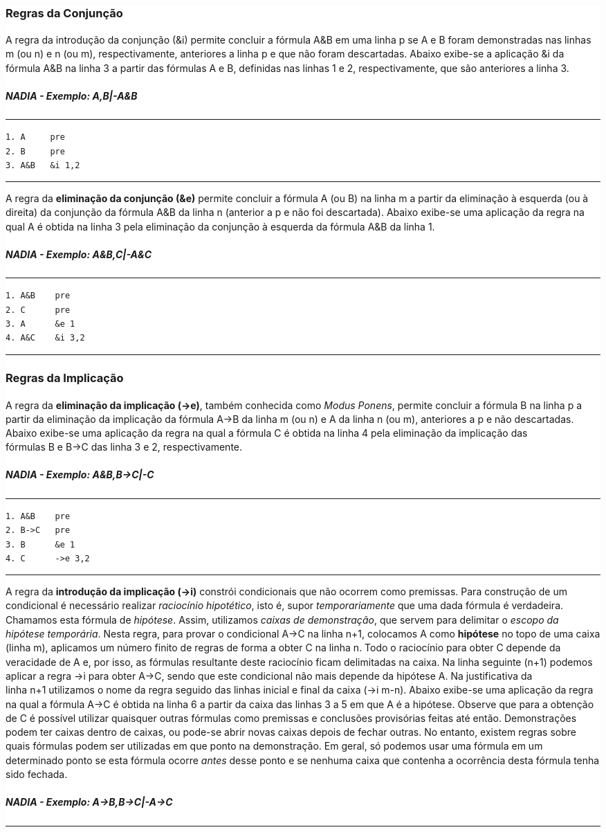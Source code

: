 ### Regras da Conjunção

A regra da introdução da conjunção (&i) permite concluir a fórmula A&B em uma linha p se A e B foram demonstradas nas linhas m (ou n) e n (ou m), respectivamente, anteriores a linha p e que não foram descartadas. Abaixo exibe-se a aplicação &i da fórmula A&B na linha 3 a partir das fórmulas A e B, definidas nas linhas 1 e 2, respectivamente, que são anteriores a linha 3. 
##### NADIA - Exemplo: A,B|-A&B
***
```
1. A     pre
2. B     pre
3. A&B   &i 1,2
```
***
A regra da **eliminação da conjunção (&e)** permite concluir a fórmula A (ou B) na linha m a partir da eliminação à esquerda (ou à direita) da conjunção da fórmula A&B da linha n (anterior a p e não foi descartada). Abaixo exibe-se uma aplicação da regra na qual A é obtida na linha 3 pela eliminação da conjunção à esquerda da fórmula A&B da linha 1.
##### NADIA - Exemplo: A&B,C|-A&C
***
```
1. A&B    pre
2. C      pre
3. A      &e 1
4. A&C    &i 3,2
```
***
### Regras da Implicação

A regra da **eliminação da implicação (->e)**, também conhecida como _Modus Ponens_, permite concluir a fórmula B na linha p a partir da eliminação da implicação da fórmula A->B da linha m (ou n) e A da linha n (ou m), anteriores a p e não descartadas. Abaixo exibe-se uma aplicação da regra na qual a fórmula C é obtida na linha 4 pela eliminação da implicação das fórmulas B e B->C das linha 3 e 2, respectivamente.
##### NADIA - Exemplo: A&B,B->C|-C
***
```
1. A&B    pre
2. B->C   pre
3. B      &e 1
4. C      ->e 3,2
```
***
A regra da **introdução da implicação (->i)** constrói condicionais que não ocorrem como premissas. Para construção de um condicional é necessário realizar _raciocínio hipotético_, isto é, supor _temporariamente_ que uma dada fórmula é verdadeira. Chamamos esta fórmula de _hipótese_. Assim, utilizamos _caixas de demonstração_, que servem para delimitar o _escopo da hipótese temporária_. Nesta regra, para provar o condicional A->C na linha n+1, colocamos A como **hipótese** no topo de uma caixa (linha m), aplicamos um número finito de regras de forma a obter C na linha n. Todo o raciocínio para obter C depende da veracidade de A e, por isso, as fórmulas resultante deste raciocínio ficam delimitadas na caixa. Na linha seguinte (n+1) podemos aplicar a regra ->i para obter A→C, sendo que este condicional não mais depende da hipótese A. Na justificativa da linha n+1 utilizamos o nome da regra seguido das linhas inicial e final da caixa (->i m-n). Abaixo exibe-se uma aplicação da regra na qual a fórmula A->C é obtida na linha 6 a partir da caixa das linhas 3 a 5 em que A é a hipótese.
Observe que para a obtenção de C é possível utilizar quaisquer outras fórmulas como premissas e conclusões provisórias feitas até então. Demonstrações podem ter caixas dentro de caixas, ou pode-se abrir novas caixas depois de fechar outras. No entanto, existem regras sobre quais fórmulas podem ser utilizadas em que ponto na demonstração. Em geral, só podemos usar uma fórmula em um determinado ponto se esta fórmula ocorre _antes_ desse ponto e se nenhuma caixa que contenha a ocorrência desta fórmula tenha sido fechada.
##### NADIA - Exemplo: A->B,B->C|-A->C
***
